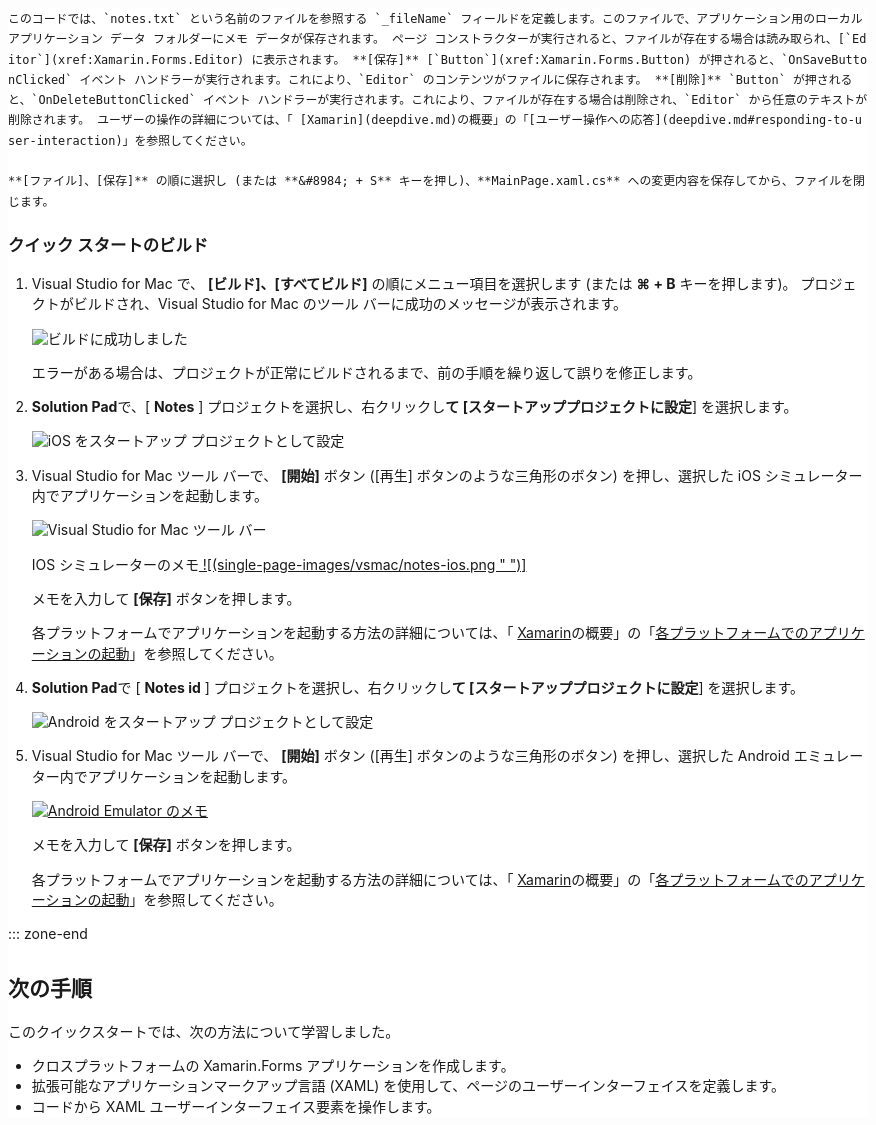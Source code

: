     このコードでは、`notes.txt` という名前のファイルを参照する `_fileName` フィールドを定義します。このファイルで、アプリケーション用のローカル アプリケーション データ フォルダーにメモ データが保存されます。 ページ コンストラクターが実行されると、ファイルが存在する場合は読み取られ、[`Editor`](xref:Xamarin.Forms.Editor) に表示されます。 **[保存]** [`Button`](xref:Xamarin.Forms.Button) が押されると、`OnSaveButtonClicked` イベント ハンドラーが実行されます。これにより、`Editor` のコンテンツがファイルに保存されます。 **[削除]** `Button` が押されると、`OnDeleteButtonClicked` イベント ハンドラーが実行されます。これにより、ファイルが存在する場合は削除され、`Editor` から任意のテキストが削除されます。 ユーザーの操作の詳細については、「 [Xamarin](deepdive.md)の概要」の「[ユーザー操作への応答](deepdive.md#responding-to-user-interaction)」を参照してください。

    **[ファイル]、[保存]** の順に選択し (または **&#8984; + S** キーを押し)、**MainPage.xaml.cs** への変更内容を保存してから、ファイルを閉じます。

### <a name="building-the-quickstart"></a>クイック スタートのビルド

1. Visual Studio for Mac で、 **[ビルド]、[すべてビルド]** の順にメニュー項目を選択します (または **&#8984; + B** キーを押します)。 プロジェクトがビルドされ、Visual Studio for Mac のツール バーに成功のメッセージが表示されます。

      ![](single-page-images/vsmac/build-successful.png "ビルドに成功しました")

    エラーがある場合は、プロジェクトが正常にビルドされるまで、前の手順を繰り返して誤りを修正します。

2. **Solution Pad**で、[ **Notes** ] プロジェクトを選択し、右クリックし**て [スタートアッププロジェクトに設定**] を選択します。

      ![](single-page-images/vsmac/set-startup-project-ios.png "iOS をスタートアップ プロジェクトとして設定")

3. Visual Studio for Mac ツール バーで、 **[開始]** ボタン ([再生] ボタンのような三角形のボタン) を押し、選択した iOS シミュレーター内でアプリケーションを起動します。

      ![](single-page-images/vsmac/start.png "Visual Studio for Mac ツール バー")

      IOS シミュレーターのメモ[ ![(single-page-images/vsmac/notes-ios.png " ")]](single-page-images/vsmac/notes-ios-large.png#lightbox "IOS シミュレーターのメモ")

    メモを入力して **[保存]** ボタンを押します。

    各プラットフォームでアプリケーションを起動する方法の詳細については、「 [Xamarin](deepdive.md)の概要」の「[各プラットフォームでのアプリケーションの起動](deepdive.md#launching-the-application-on-each-platform)」を参照してください。

4. **Solution Pad**で [ **Notes id** ] プロジェクトを選択し、右クリックし**て [スタートアッププロジェクトに設定**] を選択します。

      ![](single-page-images/vsmac/set-startup-project-android.png "Android をスタートアップ プロジェクトとして設定")

5. Visual Studio for Mac ツール バーで、 **[開始]** ボタン ([再生] ボタンのような三角形のボタン) を押し、選択した Android エミュレーター内でアプリケーションを起動します。

      [![](single-page-images/vsmac/notes-android.png "Android Emulator のメモ")](single-page-images/vsmac/notes-android-large.png#lightbox "Notes in the Android Simulator")

    メモを入力して **[保存]** ボタンを押します。

    各プラットフォームでアプリケーションを起動する方法の詳細については、「 [Xamarin](deepdive.md)の概要」の「[各プラットフォームでのアプリケーションの起動](deepdive.md#launching-the-application-on-each-platform)」を参照してください。

::: zone-end

## <a name="next-steps"></a>次の手順

このクイックスタートでは、次の方法について学習しました。

- クロスプラットフォームの Xamarin.Forms アプリケーションを作成します。
- 拡張可能なアプリケーションマークアップ言語 (XAML) を使用して、ページのユーザーインターフェイスを定義します。
- コードから XAML ユーザーインターフェイス要素を操作します。
